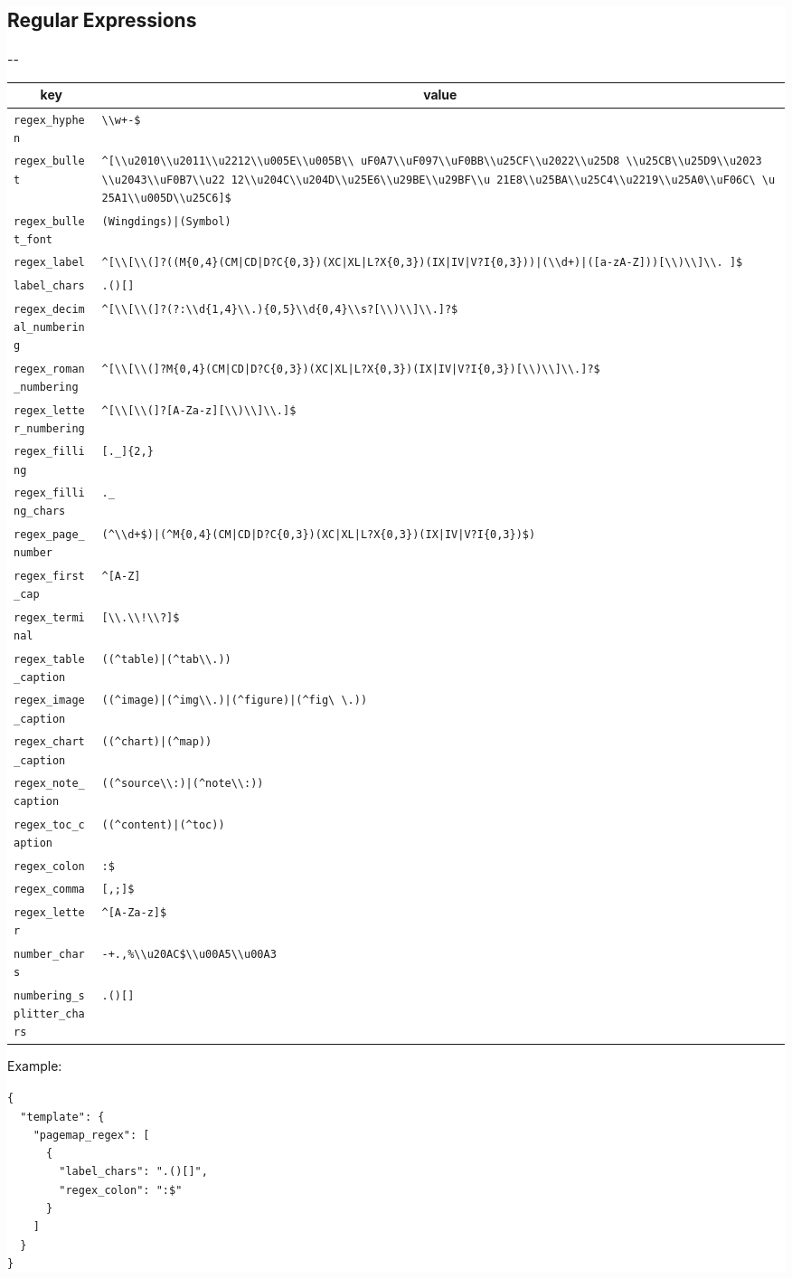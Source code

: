 ## Regular Expressions
--

| key | value |
| - | - |
| `regex_hyphen` | `\\w+-$` |
| `regex_bullet` | `^[\\u2010\\u2011\\u2212\\u005E\\u005B\\ uF0A7\\uF097\\uF0BB\\u25CF\\u2022\\u25D8 \\u25CB\\u25D9\\u2023\\u2043\\uF0B7\\u22 12\\u204C\\u204D\\u25E6\\u29BE\\u29BF\\u 21E8\\u25BA\\u25C4\\u2219\\u25A0\\uF06C\ \u25A1\\u005D\\u25C6]$` |
| `regex_bullet_font` | `(Wingdings)\|(Symbol)` |
| `regex_label` | `^[\\[\\(]?((M{0,4}(CM\|CD\|D?C{0,3})(XC\|XL\|L?X{0,3})(IX\|IV\|V?I{0,3}))\|(\\d+)\|([a-zA-Z]))[\\)\\]\\. ]$` |
| `label_chars` | `.()[]` |
| `regex_decimal_numbering` | `^[\\[\\(]?(?:\\d{1,4}\\.){0,5}\\d{0,4}\\s?[\\)\\]\\.]?$` |
| `regex_roman_numbering` | `^[\\[\\(]?M{0,4}(CM\|CD\|D?C{0,3})(XC\|XL\|L?X{0,3})(IX\|IV\|V?I{0,3})[\\)\\]\\.]?$` |
| `regex_letter_numbering` | `^[\\[\\(]?[A-Za-z][\\)\\]\\.]$` |
| `regex_filling` | `[._]{2,}` |
| `regex_filling_chars` | `._` |
| `regex_page_number` | `(^\\d+$)\|(^M{0,4}(CM\|CD\|D?C{0,3})(XC\|XL\|L?X{0,3})(IX\|IV\|V?I{0,3})$)` |
| `regex_first_cap` | `^[A-Z]` |
| `regex_terminal` | `[\\.\\!\\?]$` |
| `regex_table_caption` | `((^table)\|(^tab\\.))` |
| `regex_image_caption` | `((^image)\|(^img\\.)\|(^figure)\|(^fig\ \.))` |
| `regex_chart_caption` | `((^chart)\|(^map))` |
| `regex_note_caption` | `((^source\\:)\|(^note\\:))` |
| `regex_toc_caption` | `((^content)\|(^toc))` |
| `regex_colon` | `:$` |
| `regex_comma` | `[,;]$` |
| `regex_letter` | `^[A-Za-z]$` |
| `number_chars` | `-+.,%\\u20AC$\\u00A5\\u00A3` |
| `numbering_splitter_chars` | `.()[]` |

Example:
```
{
  "template": {
    "pagemap_regex": [
      {
        "label_chars": ".()[]",
        "regex_colon": ":$"
      }
    ]
  }
}
```
